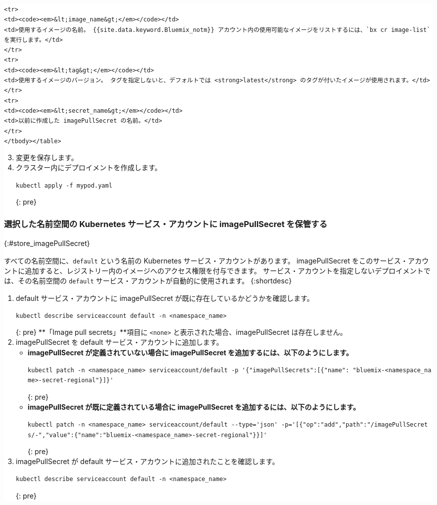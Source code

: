     <tr>
    <td><code><em>&lt;image_name&gt;</em></code></td>
    <td>使用するイメージの名前。 {{site.data.keyword.Bluemix_notm}} アカウント内の使用可能なイメージをリストするには、`bx cr image-list` を実行します。</td>
    </tr>
    <tr>
    <td><code><em>&lt;tag&gt;</em></code></td>
    <td>使用するイメージのバージョン。 タグを指定しないと、デフォルトでは <strong>latest</strong> のタグが付いたイメージが使用されます。</td>
    </tr>
    <tr>
    <td><code><em>&lt;secret_name&gt;</em></code></td>
    <td>以前に作成した imagePullSecret の名前。</td>
    </tr>
    </tbody></table>

3.  変更を保存します。
4.  クラスター内にデプロイメントを作成します。
    ```
    kubectl apply -f mypod.yaml
    ```
    {: pre}

### 選択した名前空間の Kubernetes サービス・アカウントに imagePullSecret を保管する
{:#store_imagePullSecret}

すべての名前空間に、`default` という名前の Kubernetes サービス・アカウントがあります。 imagePullSecret をこのサービス・アカウントに追加すると、レジストリー内のイメージへのアクセス権限を付与できます。 サービス・アカウントを指定しないデプロイメントでは、その名前空間の `default` サービス・アカウントが自動的に使用されます。
{:shortdesc}

1. default サービス・アカウントに imagePullSecret が既に存在しているかどうかを確認します。
   ```
   kubectl describe serviceaccount default -n <namespace_name>
   ```
   {: pre}
   **「Image pull secrets」**項目に `<none>` と表示された場合、imagePullSecret は存在しません。  
2. imagePullSecret を default サービス・アカウントに追加します。
   - **imagePullSecret が定義されていない場合に imagePullSecret を追加するには、以下のようにします。**
       ```
       kubectl patch -n <namespace_name> serviceaccount/default -p '{"imagePullSecrets":[{"name": "bluemix-<namespace_name>-secret-regional"}]}'
       ```
       {: pre}
   - **imagePullSecret が既に定義されている場合に imagePullSecret を追加するには、以下のようにします。**
       ```
       kubectl patch -n <namespace_name> serviceaccount/default --type='json' -p='[{"op":"add","path":"/imagePullSecrets/-","value":{"name":"bluemix-<namespace_name>-secret-regional"}}]'
       ```
       {: pre}
3. imagePullSecret が default サービス・アカウントに追加されたことを確認します。
   ```
   kubectl describe serviceaccount default -n <namespace_name>
   ```
   {: pre}
